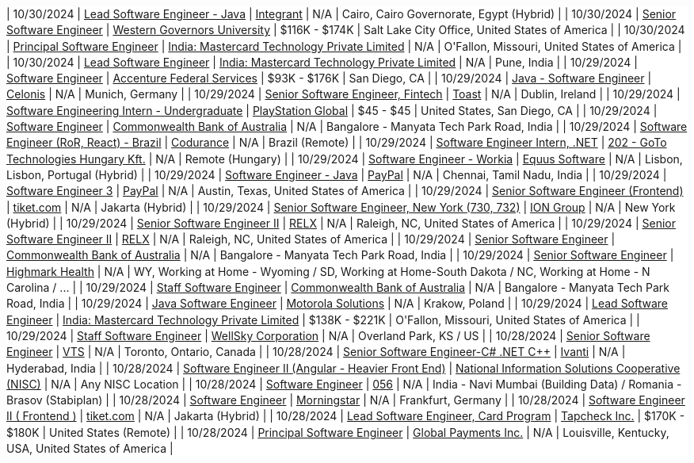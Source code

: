 | 10/30/2024 | [Lead Software Engineer - Java](https://algojobs.io/jobs/2100050) | [Integrant](https://algojobs.io/company/integrant/) | N/A | Cairo, Cairo Governorate, Egypt (Hybrid) |
| 10/30/2024 | [Senior Software Engineer](https://algojobs.io/jobs/2107719) | [Western Governors University](https://algojobs.io/company/wgu/) | $116K - $174K | Salt Lake City Office, United States of America |
| 10/30/2024 | [Principal Software Engineer](https://algojobs.io/jobs/2107842) | [India: Mastercard Technology Private Limited](https://algojobs.io/company/mastercard/) | N/A | O'Fallon, Missouri, United States of America |
| 10/30/2024 | [Lead Software Engineer](https://algojobs.io/jobs/2107858) | [India: Mastercard Technology Private Limited](https://algojobs.io/company/mastercard/) | N/A | Pune, India |
| 10/29/2024 | [Software Engineer](https://algojobs.io/jobs/2092993) | [Accenture Federal Services](https://algojobs.io/company/accenturefederalservices/) | $93K - $176K | San Diego, CA |
| 10/29/2024 | [Java - Software Engineer](https://algojobs.io/jobs/2094333) | [Celonis](https://algojobs.io/company/celonis/) | N/A | Munich, Germany |
| 10/29/2024 | [Senior Software Engineer, Fintech](https://algojobs.io/jobs/2094483) | [Toast](https://algojobs.io/company/toast/) | N/A | Dublin, Ireland |
| 10/29/2024 | [Software Engineering Intern - Undergraduate](https://algojobs.io/jobs/2094238) | [PlayStation Global](https://algojobs.io/company/sonyinteractiveentertainmentglobal/) | $45 - $45 | United States, San Diego, CA |
| 10/29/2024 | [Software Engineer](https://algojobs.io/jobs/2087963) | [Commonwealth Bank of Australia](https://algojobs.io/company/cba/) | N/A | Bangalore - Manyata Tech Park Road, India |
| 10/29/2024 | [Software Engineer (RoR, React) - Brazil](https://algojobs.io/jobs/2090301) | [Codurance](https://algojobs.io/company/codurance/) | N/A | Brazil (Remote) |
| 10/29/2024 | [Software Engineer Intern, .NET](https://algojobs.io/jobs/2098044) | [202 - GoTo Technologies Hungary Kft.](https://algojobs.io/company/goto/) | N/A | Remote (Hungary) |
| 10/29/2024 | [Software Engineer - Workia](https://algojobs.io/jobs/2091262) | [Equus Software](https://algojobs.io/company/equus-software/) | N/A | Lisbon, Lisbon, Portugal (Hybrid) |
| 10/29/2024 | [Software Engineer - Java](https://algojobs.io/jobs/2099206) | [PayPal](https://algojobs.io/company/paypal/) | N/A | Chennai, Tamil Nadu, India |
| 10/29/2024 | [Software Engineer 3](https://algojobs.io/jobs/2099209) | [PayPal](https://algojobs.io/company/paypal/) | N/A | Austin, Texas, United States of America |
| 10/29/2024 | [Senior Software Engineer (Frontend)](https://algojobs.io/jobs/2091691) | [tiket.com](https://algojobs.io/company/tiket/) | N/A | Jakarta (Hybrid) |
| 10/29/2024 | [Senior Software Engineer, New York (730, 732)](https://algojobs.io/jobs/2091764) | [ION Group](https://algojobs.io/company/ion/) | N/A | New York (Hybrid) |
| 10/29/2024 | [Senior Software Engineer II](https://algojobs.io/jobs/2096340) | [RELX](https://algojobs.io/company/relx/) | N/A | Raleigh, NC, United States of America |
| 10/29/2024 | [Senior Software Engineer II](https://algojobs.io/jobs/2096341) | [RELX](https://algojobs.io/company/relx/) | N/A | Raleigh, NC, United States of America |
| 10/29/2024 | [Senior Software Engineer](https://algojobs.io/jobs/2087964) | [Commonwealth Bank of Australia](https://algojobs.io/company/cba/) | N/A | Bangalore - Manyata Tech Park Road, India |
| 10/29/2024 | [Senior Software Engineer](https://algojobs.io/jobs/2097333) | [Highmark Health](https://algojobs.io/company/highmarkhealth/) | N/A | WY, Working at Home - Wyoming / SD, Working at Home-South Dakota / NC, Working at Home - N Carolina / ... |
| 10/29/2024 | [Staff Software Engineer](https://algojobs.io/jobs/2097692) | [Commonwealth Bank of Australia](https://algojobs.io/company/cba/) | N/A | Bangalore - Manyata Tech Park Road, India |
| 10/29/2024 | [Java Software Engineer](https://algojobs.io/jobs/2097803) | [Motorola Solutions](https://algojobs.io/company/motorolasolutions/) | N/A | Krakow, Poland |
| 10/29/2024 | [Lead Software Engineer](https://algojobs.io/jobs/2098705) | [India: Mastercard Technology Private Limited](https://algojobs.io/company/mastercard/) | $138K - $221K | O'Fallon, Missouri, United States of America |
| 10/29/2024 | [Staff Software Engineer](https://algojobs.io/jobs/2098918) | [WellSky Corporation](https://algojobs.io/company/wellsky/) | N/A | Overland Park, KS / US |
| 10/28/2024 | [Senior Software Engineer](https://algojobs.io/jobs/2083151) | [VTS](https://algojobs.io/company/vts/) | N/A | Toronto, Ontario, Canada |
| 10/28/2024 | [Senior Software Engineer-C# .NET C++](https://algojobs.io/jobs/2084280) | [Ivanti](https://algojobs.io/company/a3c41b8b71eff8c4/) | N/A | Hyderabad, India |
| 10/28/2024 | [Software Engineer II (Angular - Heavier Front End)](https://algojobs.io/jobs/2082852) | [National Information Solutions Cooperative (NISC)](https://algojobs.io/company/nisc/) | N/A | Any NISC Location |
| 10/28/2024 | [Software Engineer](https://algojobs.io/jobs/2087124) | [056](https://algojobs.io/company/trimble/) | N/A | India - Navi Mumbai (Building Data) / Romania - Brasov (Stabiplan) |
| 10/28/2024 | [Software Engineer](https://algojobs.io/jobs/2089412) | [Morningstar](https://algojobs.io/company/morningstar/) | N/A | Frankfurt, Germany |
| 10/28/2024 | [Software Engineer II ( Frontend )](https://algojobs.io/jobs/2082059) | [tiket.com](https://algojobs.io/company/tiket/) | N/A | Jakarta (Hybrid) |
| 10/28/2024 | [Lead Software Engineer, Card Program](https://algojobs.io/jobs/2090175) | [Tapcheck Inc.](https://algojobs.io/company/tapcheck/) | $170K - $180K | United States (Remote) |
| 10/28/2024 | [Principal Software Engineer](https://algojobs.io/jobs/2087560) | [Global Payments Inc.](https://algojobs.io/company/tsys/) | N/A | Louisville, Kentucky, USA, United States of America |